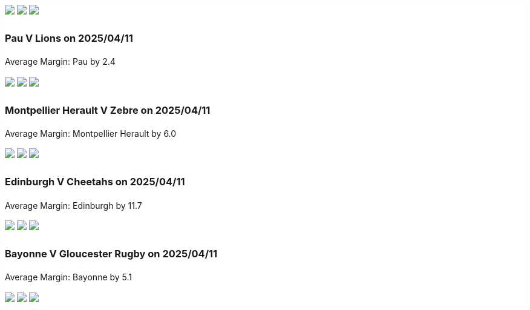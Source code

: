 <p float="left">
<img src="plots/performances_2025-04-04-GloucesterRugby_V_Ulster.png" width="32%" />
<img src="plots/resultbar_2025-04-04-GloucesterRugby_V_Ulster.png" width="32%" />
<img src="plots/spreads_2025-04-04-GloucesterRugby_V_Ulster.png" width="32%" />
</p>

### Pau V Lions on 2025/04/11


Average Margin: Pau by 2.4

<p float="left">
<img src="plots/performances_2025-04-04-Pau_V_Lions.png" width="32%" />
<img src="plots/resultbar_2025-04-04-Pau_V_Lions.png" width="32%" />
<img src="plots/spreads_2025-04-04-Pau_V_Lions.png" width="32%" />
</p>

### Montpellier Herault V Zebre on 2025/04/11


Average Margin: Montpellier Herault by 6.0

<p float="left">
<img src="plots/performances_2025-04-04-MontpellierHerault_V_Zebre.png" width="32%" />
<img src="plots/resultbar_2025-04-04-MontpellierHerault_V_Zebre.png" width="32%" />
<img src="plots/spreads_2025-04-04-MontpellierHerault_V_Zebre.png" width="32%" />
</p>

### Edinburgh V Cheetahs on 2025/04/11


Average Margin: Edinburgh by 11.7

<p float="left">
<img src="plots/performances_2025-04-04-Edinburgh_V_Cheetahs.png" width="32%" />
<img src="plots/resultbar_2025-04-04-Edinburgh_V_Cheetahs.png" width="32%" />
<img src="plots/spreads_2025-04-04-Edinburgh_V_Cheetahs.png" width="32%" />
</p>

### Bayonne V Gloucester Rugby on 2025/04/11


Average Margin: Bayonne by 5.1

<p float="left">
<img src="plots/performances_2025-04-04-Bayonne_V_GloucesterRugby.png" width="32%" />
<img src="plots/resultbar_2025-04-04-Bayonne_V_GloucesterRugby.png" width="32%" />
<img src="plots/spreads_2025-04-04-Bayonne_V_GloucesterRugby.png" width="32%" />
</p>
